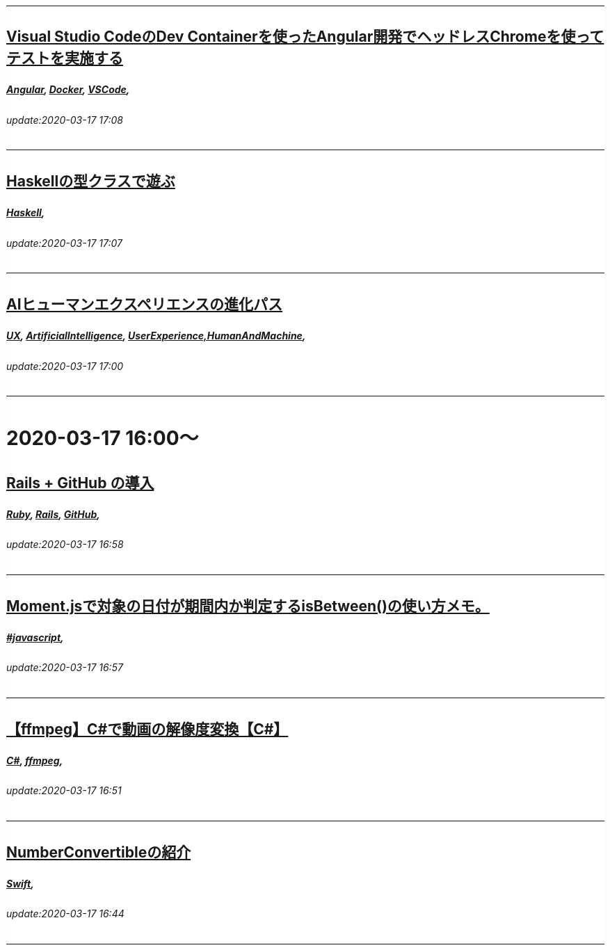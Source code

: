 
---
## [Visual Studio CodeのDev Containerを使ったAngular開発でヘッドレスChromeを使ってテストを実施する](https://qiita.com/MegaBlackLabel/items/9d2b10406e7719487fc1)
##### [Angular](https://qiita.com/tags/Angular), [Docker](https://qiita.com/tags/Docker), [VSCode](https://qiita.com/tags/VSCode), 
###### update:2020-03-17 17:08
---
## [Haskellの型クラスで遊ぶ](https://qiita.com/oskats1987/items/dcd46780ff5e64c33eec)
##### [Haskell](https://qiita.com/tags/Haskell), 
###### update:2020-03-17 17:07
---
## [AIヒューマンエクスペリエンスの進化パス](https://qiita.com/ben_eum/items/82e924824c87a12694d5)
##### [UX](https://qiita.com/tags/UX), [ArtificialIntelligence](https://qiita.com/tags/ArtificialIntelligence), [UserExperience,HumanAndMachine](https://qiita.com/tags/UserExperience,HumanAndMachine), 
###### update:2020-03-17 17:00
---




# 2020-03-17 16:00～
## [Rails + GitHub の導入](https://qiita.com/Tatsuya551/items/7941d6197d3ad61af3d0)
##### [Ruby](https://qiita.com/tags/Ruby), [Rails](https://qiita.com/tags/Rails), [GitHub](https://qiita.com/tags/GitHub), 
###### update:2020-03-17 16:58
---
## [Moment.jsで対象の日付が期間内か判定するisBetween()の使い方メモ。](https://qiita.com/wau/items/777a628a948768318038)
##### [#javascript](https://qiita.com/tags/#javascript), 
###### update:2020-03-17 16:57
---
## [【ffmpeg】C#で動画の解像度変換【C#】](https://qiita.com/crane-as/items/3692b3e396dc794105e4)
##### [C#](https://qiita.com/tags/C#), [ffmpeg](https://qiita.com/tags/ffmpeg), 
###### update:2020-03-17 16:51
---
## [NumberConvertibleの紹介](https://qiita.com/ObuchiYuki/items/a945efd14d3a05a19f75)
##### [Swift](https://qiita.com/tags/Swift), 
###### update:2020-03-17 16:44
---